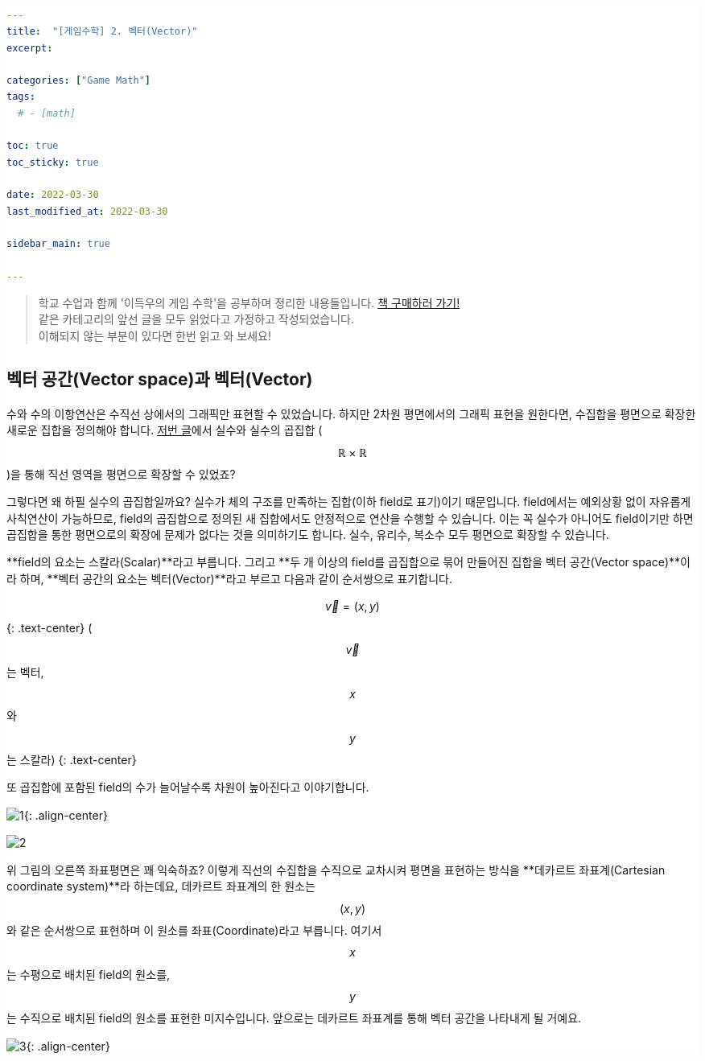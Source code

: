 ```yaml
---
title:  "[게임수학] 2. 벡터(Vector)"
excerpt: 

categories: ["Game Math"]
tags:
  # - [math]

toc: true
toc_sticky: true

date: 2022-03-30
last_modified_at: 2022-03-30

sidebar_main: true

---
```


> 학교 수업과 함께 '이득우의 게임 수학'을 공부하며 정리한 내용들입니다. [책 구매하러 가기!](http://aladin.kr/p/6fBSV)  
> 같은 카테고리의 앞선 글을 모두 읽었다고 가정하고 작성되었습니다.  
> 이해되지 않는 부분이 있다면 한번 읽고 와 보세요! 

## 벡터 공간(Vector space)과 벡터(Vector)

수와 수의 이항연산은 수직선 상에서의 그래픽만 표현할 수 있었습니다. 하지만 2차원 평면에서의 그래픽 표현을 원한다면, 수집합을 평면으로 확장한 새로운 집합을 정의해야 합니다. [저번 글](https://blog.naver.com/sockscollector/222680270862)에서 실수와 실수의 곱집합 ($$\mathbb{R}\times\mathbb{R}$$)을 통해 직선 영역을 평면으로 확장할 수 있었죠?

그렇다면 왜 하필 실수의 곱집합일까요? 실수가 체의 구조를 만족하는 집합(이하 field로 표기)이기 때문입니다. field에서는 예외상황 없이 자유롭게 사칙연산이 가능하므로, field의 곱집합으로 정의된 새 집합에서도 안정적으로 연산을 수행할 수 있습니다. 이는 꼭 실수가 아니어도 field이기만 하면 곱집합을 통한 평면으로의 확장에 문제가 없다는 것을 의미하기도 합니다. 실수, 유리수, 복소수 모두 평면으로 확장할 수 있습니다.

**field의 요소는 스칼라(Scalar)**라고 부릅니다. 그리고 **두 개 이상의 field를 곱집합으로 묶어 만들어진 집합을 벡터 공간(Vector space)**이라 하며, **벡터 공간의 요소는 벡터(Vector)**라고 부르고 다음과 같이 순서쌍으로 표기합니다. 

$$\vec{v}=(x,y)$${: .text-center}
($$\vec{v}$$는 벡터, $$x$$와 $$y$$는 스칼라)
{: .text-center}

또 곱집합에 포함된 field의 수가 늘어날수록 차원이 높아진다고 이야기합니다.

![1](https://user-images.githubusercontent.com/90246317/166103506-303a5699-c3d7-4185-b5dc-dbe2a579cf4b.png){: .align-center}

![2](https://user-images.githubusercontent.com/90246317/166103507-ab5ccdca-719c-4339-b8d8-724ecd6288a3.png)

위 그림의 오른쪽 좌표평면은 꽤 익숙하죠? 이렇게 직선의 수집합을 수직으로 교차시켜 평면을 표현하는 방식을 **데카르트 좌표계(Cartesian coordinate system)**라 하는데요, 데카르트 좌표계의 한 원소는 $$(x,y)$$와 같은 순서쌍으로 표현하며 이 원소를 좌표(Coordinate)라고 부릅니다. 여기서 $$x$$는 수평으로 배치된 field의 원소를, $$y$$는 수직으로 배치된 field의 원소를 표현한 미지수입니다. 앞으로는 데카르트 좌표계를 통해 벡터 공간을 나타내게 될 거예요.

![3](https://user-images.githubusercontent.com/90246317/166103508-72db0ac0-2582-4bc5-a191-9d70dc359953.png){: .align-center}
